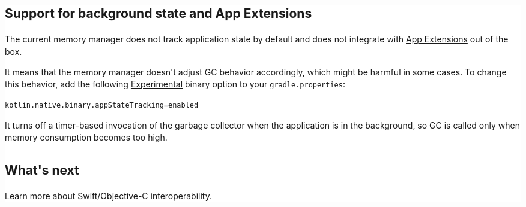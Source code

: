 ## Support for background state and App Extensions

The current memory manager does not track application state by default and does not integrate
with [App Extensions](https://developer.apple.com/app-extensions/) out of the box.

It means that the memory manager doesn't adjust GC behavior accordingly, which might be harmful in some cases. To change
this behavior, add the following [Experimental](components-stability.md) binary option to your `gradle.properties`:

```none
kotlin.native.binary.appStateTracking=enabled
```

It turns off a timer-based invocation of the garbage collector when the application is in the background, so GC is called
only when memory consumption becomes too high.

## What's next

Learn more about [Swift/Objective-C interoperability](native-objc-interop.md).

